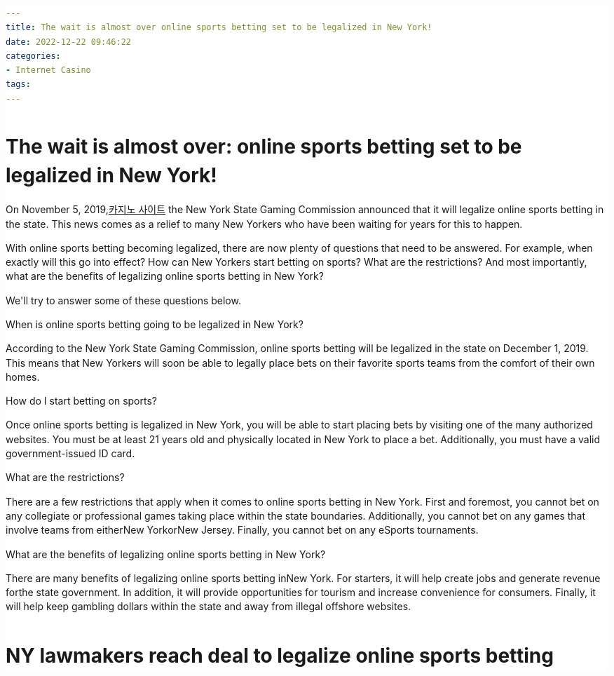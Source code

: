 ```yaml
---
title: The wait is almost over online sports betting set to be legalized in New York!
date: 2022-12-22 09:46:22
categories:
- Internet Casino
tags:
---
```



#  The wait is almost over: online sports betting set to be legalized in New York!

On November 5, 2019,[카지노 사이트](https://choegocasino.com/) the New York State Gaming Commission announced that it will legalize online sports betting in the state. This news comes as a relief to many New Yorkers who have been waiting for years for this to happen.

With online sports betting becoming legalized, there are now plenty of questions that need to be answered. For example, when exactly will this go into effect? How can New Yorkers start betting on sports? What are the restrictions? And most importantly, what are the benefits of legalizing online sports betting in New York?

We'll try to answer some of these questions below.

When is online sports betting going to be legalized in New York?

According to the New York State Gaming Commission, online sports betting will be legalized in the state on December 1, 2019. This means that New Yorkers will soon be able to legally place bets on their favorite sports teams from the comfort of their own homes.

How do I start betting on sports?

Once online sports betting is legalized in New York, you will be able to start placing bets by visiting one of the many authorized websites. You must be at least 21 years old and physically located in New York to place a bet. Additionally, you must have a valid government-issued ID card.

What are the restrictions?

There are a few restrictions that apply when it comes to online sports betting in New York. First and foremost, you cannot bet on any collegiate or professional games taking place within the state boundaries. Additionally, you cannot bet on any games that involve teams from eitherNew YorkorNew Jersey. Finally, you cannot bet on any eSports tournaments.

What are the benefits of legalizing online sports betting in New York?


There are many benefits of legalizing online sports betting inNew York. For starters, it will help create jobs and generate revenue forthe state government. In addition, it will provide opportunities for tourism and increase convenience for consumers. Finally, it will help keep gambling dollars within the state and away from illegal offshore websites.

#  NY lawmakers reach deal to legalize online sports betting
